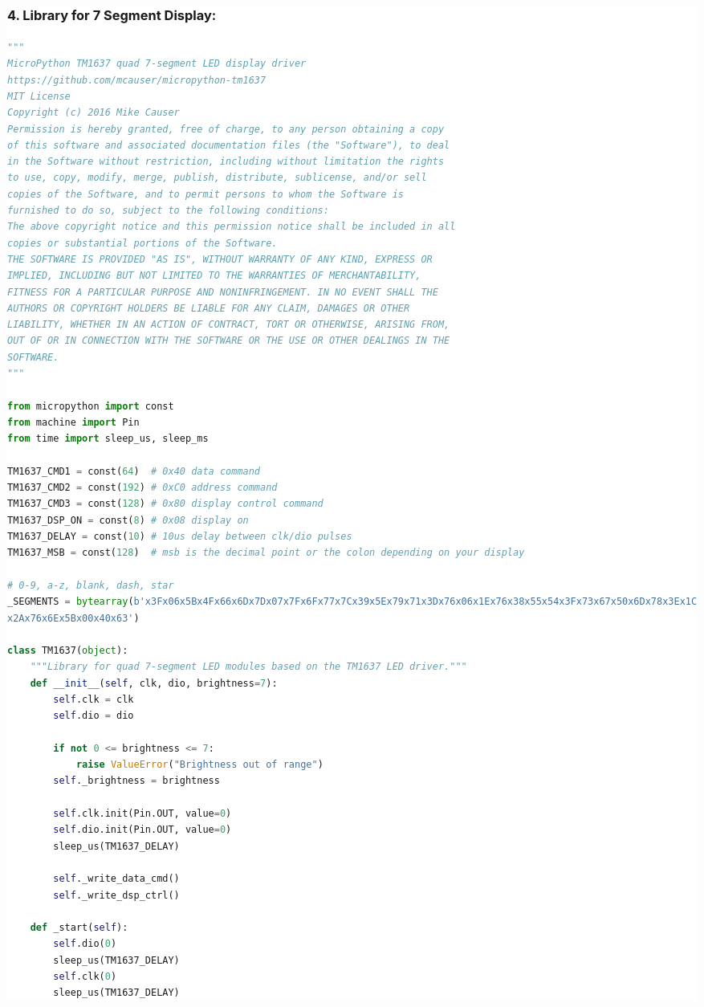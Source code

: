 ### 4. **Library for 7 Segment Display:**

```py { lineNos="true" wrap="true" }
"""
MicroPython TM1637 quad 7-segment LED display driver
https://github.com/mcauser/micropython-tm1637
MIT License
Copyright (c) 2016 Mike Causer
Permission is hereby granted, free of charge, to any person obtaining a copy
of this software and associated documentation files (the "Software"), to deal
in the Software without restriction, including without limitation the rights
to use, copy, modify, merge, publish, distribute, sublicense, and/or sell
copies of the Software, and to permit persons to whom the Software is
furnished to do so, subject to the following conditions:
The above copyright notice and this permission notice shall be included in all
copies or substantial portions of the Software.
THE SOFTWARE IS PROVIDED "AS IS", WITHOUT WARRANTY OF ANY KIND, EXPRESS OR
IMPLIED, INCLUDING BUT NOT LIMITED TO THE WARRANTIES OF MERCHANTABILITY,
FITNESS FOR A PARTICULAR PURPOSE AND NONINFRINGEMENT. IN NO EVENT SHALL THE
AUTHORS OR COPYRIGHT HOLDERS BE LIABLE FOR ANY CLAIM, DAMAGES OR OTHER
LIABILITY, WHETHER IN AN ACTION OF CONTRACT, TORT OR OTHERWISE, ARISING FROM,
OUT OF OR IN CONNECTION WITH THE SOFTWARE OR THE USE OR OTHER DEALINGS IN THE
SOFTWARE.
"""

from micropython import const
from machine import Pin
from time import sleep_us, sleep_ms

TM1637_CMD1 = const(64)  # 0x40 data command
TM1637_CMD2 = const(192) # 0xC0 address command
TM1637_CMD3 = const(128) # 0x80 display control command
TM1637_DSP_ON = const(8) # 0x08 display on
TM1637_DELAY = const(10) # 10us delay between clk/dio pulses
TM1637_MSB = const(128)  # msb is the decimal point or the colon depending on your display

# 0-9, a-z, blank, dash, star
_SEGMENTS = bytearray(b'x3Fx06x5Bx4Fx66x6Dx7Dx07x7Fx6Fx77x7Cx39x5Ex79x71x3Dx76x06x1Ex76x38x55x54x3Fx73x67x50x6Dx78x3Ex1Cx2Ax76x6Ex5Bx00x40x63')

class TM1637(object):
    """Library for quad 7-segment LED modules based on the TM1637 LED driver."""
    def __init__(self, clk, dio, brightness=7):
        self.clk = clk
        self.dio = dio

        if not 0 <= brightness <= 7:
            raise ValueError("Brightness out of range")
        self._brightness = brightness

        self.clk.init(Pin.OUT, value=0)
        self.dio.init(Pin.OUT, value=0)
        sleep_us(TM1637_DELAY)

        self._write_data_cmd()
        self._write_dsp_ctrl()

    def _start(self):
        self.dio(0)
        sleep_us(TM1637_DELAY)
        self.clk(0)
        sleep_us(TM1637_DELAY)

```